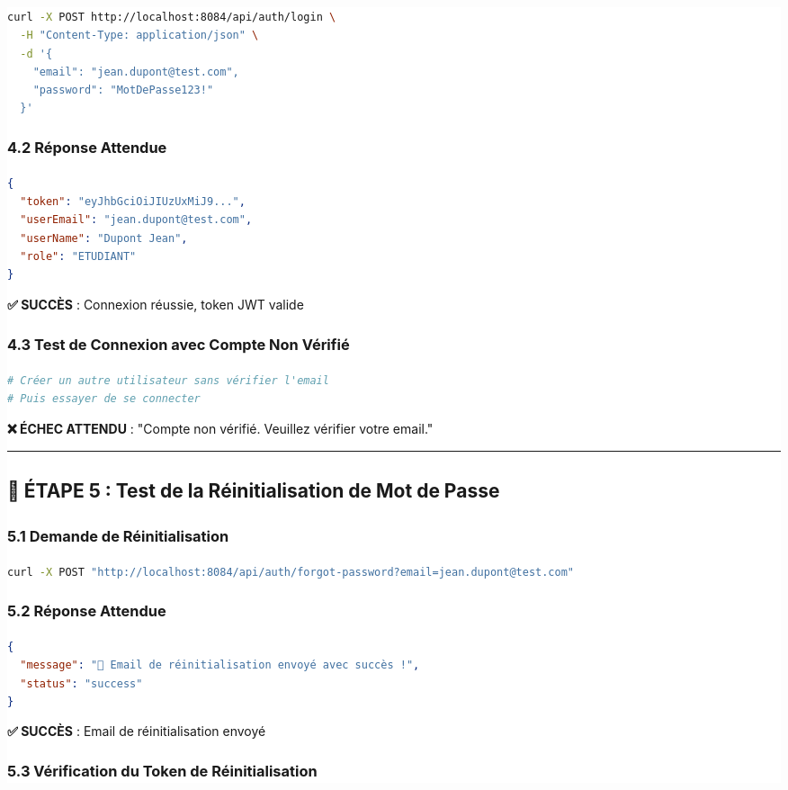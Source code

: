 ```bash
curl -X POST http://localhost:8084/api/auth/login \
  -H "Content-Type: application/json" \
  -d '{
    "email": "jean.dupont@test.com",
    "password": "MotDePasse123!"
  }'
```

### **4.2 Réponse Attendue**

```json
{
  "token": "eyJhbGciOiJIUzUxMiJ9...",
  "userEmail": "jean.dupont@test.com",
  "userName": "Dupont Jean",
  "role": "ETUDIANT"
}
```

**✅ SUCCÈS** : Connexion réussie, token JWT valide

### **4.3 Test de Connexion avec Compte Non Vérifié**

```bash
# Créer un autre utilisateur sans vérifier l'email
# Puis essayer de se connecter
```

**❌ ÉCHEC ATTENDU** : "Compte non vérifié. Veuillez vérifier votre email."

---

## 🔄 **ÉTAPE 5 : Test de la Réinitialisation de Mot de Passe**

### **5.1 Demande de Réinitialisation**

```bash
curl -X POST "http://localhost:8084/api/auth/forgot-password?email=jean.dupont@test.com"
```

### **5.2 Réponse Attendue**

```json
{
  "message": "📧 Email de réinitialisation envoyé avec succès !",
  "status": "success"
}
```

**✅ SUCCÈS** : Email de réinitialisation envoyé

### **5.3 Vérification du Token de Réinitialisation**
